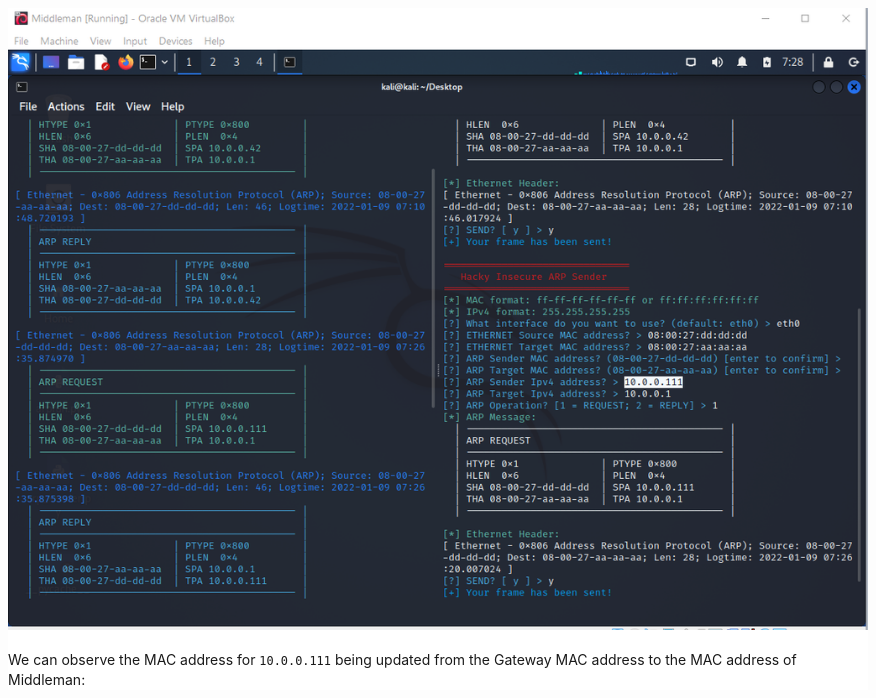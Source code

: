 ![Middleman updates Alf's table](/assets/img/06_00_bamboozle_alf.png)

We can observe the MAC address for `10.0.0.111` being updated from the Gateway MAC address to the MAC address of Middleman:
